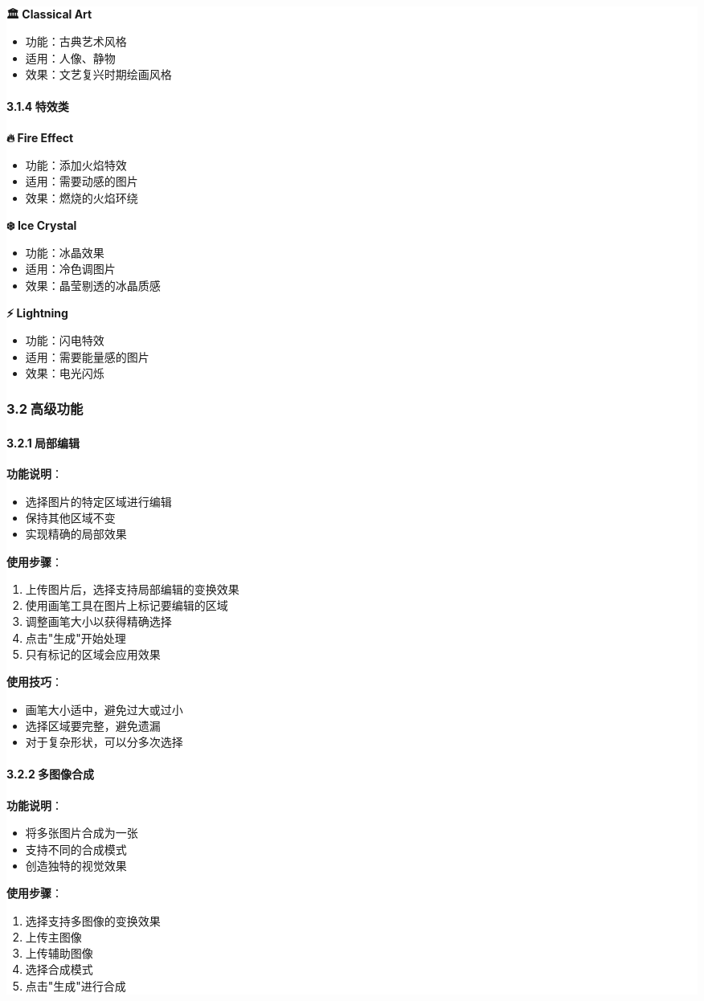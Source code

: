 **🏛️ Classical Art**
- 功能：古典艺术风格
- 适用：人像、静物
- 效果：文艺复兴时期绘画风格

#### 3.1.4 特效类

**🔥 Fire Effect**
- 功能：添加火焰特效
- 适用：需要动感的图片
- 效果：燃烧的火焰环绕

**❄️ Ice Crystal**
- 功能：冰晶效果
- 适用：冷色调图片
- 效果：晶莹剔透的冰晶质感

**⚡ Lightning**
- 功能：闪电特效
- 适用：需要能量感的图片
- 效果：电光闪烁

### 3.2 高级功能

#### 3.2.1 局部编辑

**功能说明**：
- 选择图片的特定区域进行编辑
- 保持其他区域不变
- 实现精确的局部效果

**使用步骤**：
1. 上传图片后，选择支持局部编辑的变换效果
2. 使用画笔工具在图片上标记要编辑的区域
3. 调整画笔大小以获得精确选择
4. 点击"生成"开始处理
5. 只有标记的区域会应用效果

**使用技巧**：
- 画笔大小适中，避免过大或过小
- 选择区域要完整，避免遗漏
- 对于复杂形状，可以分多次选择

#### 3.2.2 多图像合成

**功能说明**：
- 将多张图片合成为一张
- 支持不同的合成模式
- 创造独特的视觉效果

**使用步骤**：
1. 选择支持多图像的变换效果
2. 上传主图像
3. 上传辅助图像
4. 选择合成模式
5. 点击"生成"进行合成
